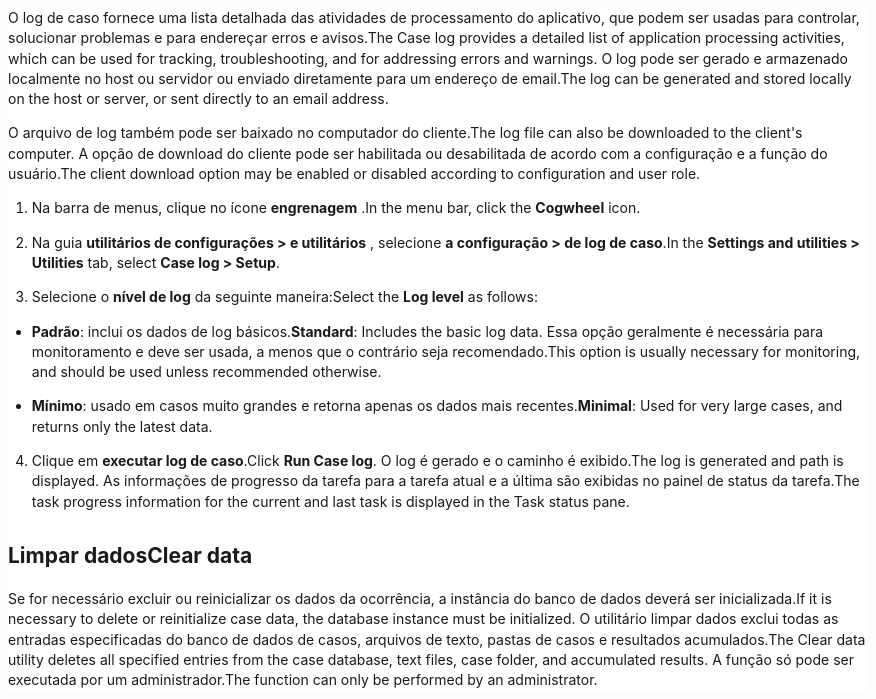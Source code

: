 <span data-ttu-id="5f66c-108">O log de caso fornece uma lista detalhada das atividades de processamento do aplicativo, que podem ser usadas para controlar, solucionar problemas e para endereçar erros e avisos.</span><span class="sxs-lookup"><span data-stu-id="5f66c-108">The Case log provides a detailed list of application processing activities, which can be used for tracking, troubleshooting, and for addressing errors and warnings.</span></span> <span data-ttu-id="5f66c-109">O log pode ser gerado e armazenado localmente no host ou servidor ou enviado diretamente para um endereço de email.</span><span class="sxs-lookup"><span data-stu-id="5f66c-109">The log can be generated and stored locally on the host or server, or sent directly to an email address.</span></span>
  
<span data-ttu-id="5f66c-110">O arquivo de log também pode ser baixado no computador do cliente.</span><span class="sxs-lookup"><span data-stu-id="5f66c-110">The log file can also be downloaded to the client's computer.</span></span> <span data-ttu-id="5f66c-111">A opção de download do cliente pode ser habilitada ou desabilitada de acordo com a configuração e a função do usuário.</span><span class="sxs-lookup"><span data-stu-id="5f66c-111">The client download option may be enabled or disabled according to configuration and user role.</span></span>
  
1. <span data-ttu-id="5f66c-112">Na barra de menus, clique no ícone **engrenagem** .</span><span class="sxs-lookup"><span data-stu-id="5f66c-112">In the menu bar, click the **Cogwheel** icon.</span></span> 
    
2. <span data-ttu-id="5f66c-113">Na guia **utilitários de configurações \> e utilitários** , selecione **a configuração \> de log de caso**.</span><span class="sxs-lookup"><span data-stu-id="5f66c-113">In the **Settings and utilities \> Utilities** tab, select **Case log \> Setup**.</span></span>
    
3. <span data-ttu-id="5f66c-114">Selecione o **nível de log** da seguinte maneira:</span><span class="sxs-lookup"><span data-stu-id="5f66c-114">Select the **Log level** as follows:</span></span> 
    
  - <span data-ttu-id="5f66c-115">**Padrão**: inclui os dados de log básicos.</span><span class="sxs-lookup"><span data-stu-id="5f66c-115">**Standard**: Includes the basic log data.</span></span> <span data-ttu-id="5f66c-116">Essa opção geralmente é necessária para monitoramento e deve ser usada, a menos que o contrário seja recomendado.</span><span class="sxs-lookup"><span data-stu-id="5f66c-116">This option is usually necessary for monitoring, and should be used unless recommended otherwise.</span></span>
    
  - <span data-ttu-id="5f66c-117">**Mínimo**: usado em casos muito grandes e retorna apenas os dados mais recentes.</span><span class="sxs-lookup"><span data-stu-id="5f66c-117">**Minimal**: Used for very large cases, and returns only the latest data.</span></span>
    
4. <span data-ttu-id="5f66c-118">Clique em **executar log de caso**.</span><span class="sxs-lookup"><span data-stu-id="5f66c-118">Click **Run Case log**.</span></span> <span data-ttu-id="5f66c-119">O log é gerado e o caminho é exibido.</span><span class="sxs-lookup"><span data-stu-id="5f66c-119">The log is generated and path is displayed.</span></span> <span data-ttu-id="5f66c-120">As informações de progresso da tarefa para a tarefa atual e a última são exibidas no painel de status da tarefa.</span><span class="sxs-lookup"><span data-stu-id="5f66c-120">The task progress information for the current and last task is displayed in the Task status pane.</span></span>
    
## <a name="clear-data"></a><span data-ttu-id="5f66c-121">Limpar dados</span><span class="sxs-lookup"><span data-stu-id="5f66c-121">Clear data</span></span>

<span data-ttu-id="5f66c-122">Se for necessário excluir ou reinicializar os dados da ocorrência, a instância do banco de dados deverá ser inicializada.</span><span class="sxs-lookup"><span data-stu-id="5f66c-122">If it is necessary to delete or reinitialize case data, the database instance must be initialized.</span></span> <span data-ttu-id="5f66c-123">O utilitário limpar dados exclui todas as entradas especificadas do banco de dados de casos, arquivos de texto, pastas de casos e resultados acumulados.</span><span class="sxs-lookup"><span data-stu-id="5f66c-123">The Clear data utility deletes all specified entries from the case database, text files, case folder, and accumulated results.</span></span> <span data-ttu-id="5f66c-124">A função só pode ser executada por um administrador.</span><span class="sxs-lookup"><span data-stu-id="5f66c-124">The function can only be performed by an administrator.</span></span>
  
